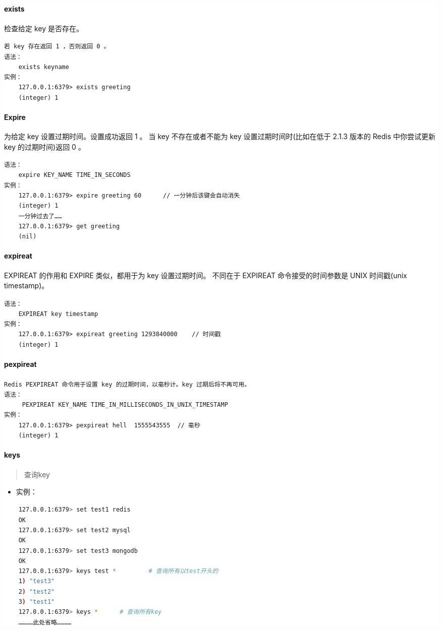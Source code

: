 #### exists
 检查给定 key 是否存在。

	若 key 存在返回 1 ，否则返回 0 。
	语法：
		exists keyname
	实例：
		127.0.0.1:6379> exists greeting
		(integer) 1

#### Expire
 为给定 key 设置过期时间。设置成功返回 1 。 当 key 不存在或者不能为 key 设置过期时间时(比如在低于 2.1.3 版本的 Redis 中你尝试更新 key 的过期时间)返回 0 。

	语法：
		expire KEY_NAME TIME_IN_SECONDS
	实例：
		127.0.0.1:6379> expire greeting 60      // 一分钟后该键会自动消失
		(integer) 1
		一分钟过去了……
		127.0.0.1:6379> get greeting
		(nil)

#### expireat
 EXPIREAT 的作用和 EXPIRE 类似，都用于为 key 设置过期时间。 不同在于 EXPIREAT 命令接受的时间参数是 UNIX 时间戳(unix timestamp)。

	语法：
		EXPIREAT key timestamp
	实例：
		127.0.0.1:6379> expireat greeting 1293840000 	// 时间戳
		(integer) 1

#### pexpireat

	Redis PEXPIREAT 命令用于设置 key 的过期时间，以毫秒计。key 过期后将不再可用。
	语法：
		 PEXPIREAT KEY_NAME TIME_IN_MILLISECONDS_IN_UNIX_TIMESTAMP
	实例：
		127.0.0.1:6379> pexpireat hell  1555543555  // 毫秒
		(integer) 1

#### keys

> 查询key

* 实例：
```sh
	127.0.0.1:6379> set test1 redis
	OK
	127.0.0.1:6379> set test2 mysql
	OK
	127.0.0.1:6379> set test3 mongodb
	OK
	127.0.0.1:6379> keys test * 		# 查询所有以test开头的
	1) "test3"
	2) "test2"
	3) "test1"
	127.0.0.1:6379> keys * 		# 查询所有key
	…………此处省略…………
```
